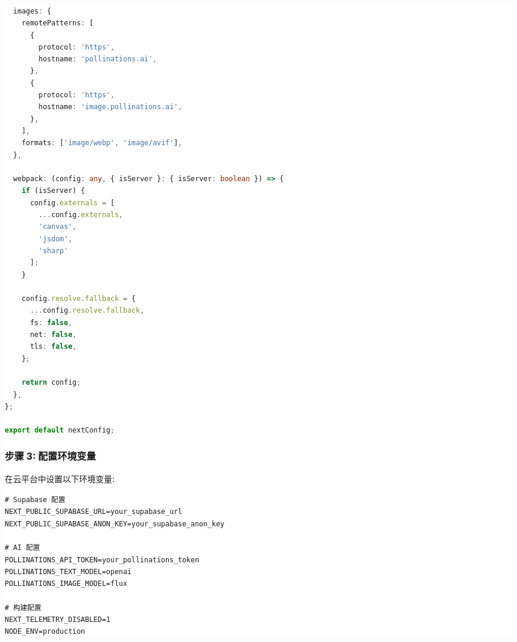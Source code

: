 ```typescript
  images: {
    remotePatterns: [
      {
        protocol: 'https',
        hostname: 'pollinations.ai',
      },
      {
        protocol: 'https',
        hostname: 'image.pollinations.ai',
      },
    ],
    formats: ['image/webp', 'image/avif'],
  },
  
  webpack: (config: any, { isServer }: { isServer: boolean }) => {
    if (isServer) {
      config.externals = [
        ...config.externals, 
        'canvas', 
        'jsdom', 
        'sharp'
      ];
    }

    config.resolve.fallback = {
      ...config.resolve.fallback,
      fs: false,
      net: false,
      tls: false,
    };

    return config;
  },
};

export default nextConfig;
```

### 步骤 3: 配置环境变量

在云平台中设置以下环境变量:

```env
# Supabase 配置
NEXT_PUBLIC_SUPABASE_URL=your_supabase_url
NEXT_PUBLIC_SUPABASE_ANON_KEY=your_supabase_anon_key

# AI 配置
POLLINATIONS_API_TOKEN=your_pollinations_token
POLLINATIONS_TEXT_MODEL=openai
POLLINATIONS_IMAGE_MODEL=flux

# 构建配置
NEXT_TELEMETRY_DISABLED=1
NODE_ENV=production
```
